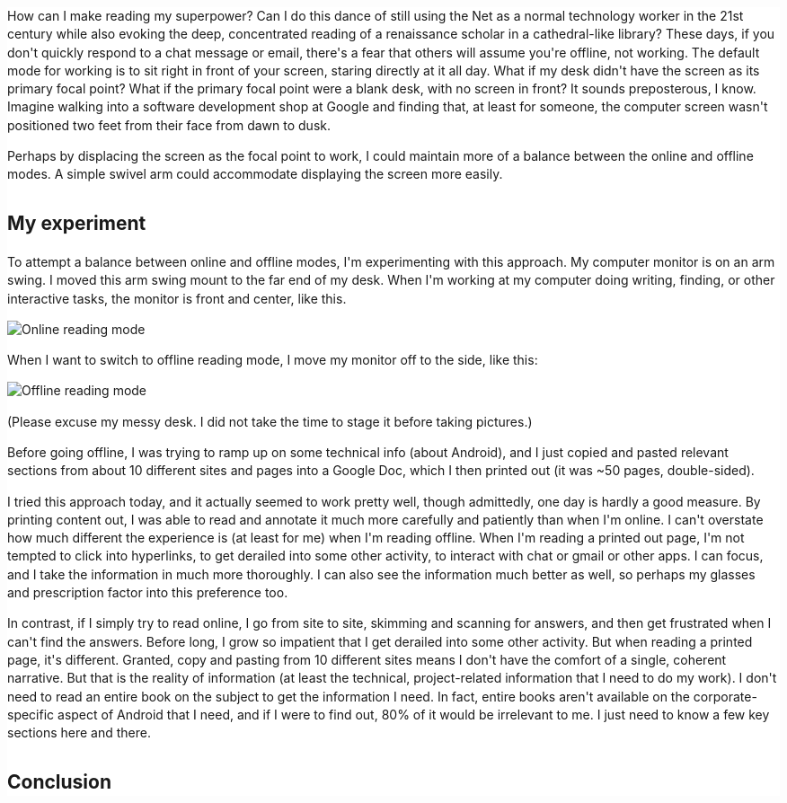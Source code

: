 How can I make reading my superpower? Can I do this dance of still using the Net as a normal technology worker in the 21st century while also evoking the deep, concentrated reading of a renaissance scholar in a cathedral-like library? These days, if you don't quickly respond to a chat message or email, there's a fear that others will assume you're offline, not working. The default mode for working is to sit right in front of your screen, staring directly at it all day. What if my desk didn't have the screen as its primary focal point? What if the primary focal point were a blank desk, with no screen in front? It sounds preposterous, I know. Imagine walking into a software development shop at Google and finding that, at least for someone, the computer screen wasn't positioned two feet from their face from dawn to dusk.

Perhaps by displacing the screen as the focal point to work, I could maintain more of a balance between the online and offline modes. A simple swivel arm could accommodate displaying the screen more easily.

## My experiment

To attempt a balance between online and offline modes, I'm experimenting with this approach. My computer monitor is on an arm swing. I moved this arm swing mount to the far end of my desk. When I'm working at my computer doing writing, finding, or other interactive tasks, the monitor is front and center, like this.

<img src="https://s3.us-west-1.wasabisys.com/idbwmedia.com/images/online_mode_computer2.png" alt="Online reading mode" />

When I want to switch to offline reading mode, I move my monitor off to the side, like this:

<img src="https://s3.us-west-1.wasabisys.com/idbwmedia.com/images/offline_mode_computer2.png" alt="Offline reading mode" />

(Please excuse my messy desk. I did not take the time to stage it before taking pictures.)

Before going offline, I was trying to ramp up on some technical info (about Android), and I just copied and pasted relevant sections from about 10 different sites and pages into a Google Doc, which I then printed out (it was ~50 pages, double-sided).

I tried this approach today, and it actually seemed to work pretty well, though admittedly, one day is hardly a good measure. By printing content out, I was able to read and annotate it much more carefully and patiently than when I'm online. I can't overstate how much different the experience is (at least for me) when I'm reading offline. When I'm reading a printed out page, I'm not tempted to click into hyperlinks, to get derailed into some other activity, to interact with chat or gmail or other apps. I can focus, and I take the information in much more thoroughly. I can also see the information much better as well, so perhaps my glasses and prescription factor into this preference too.

In contrast, if I simply try to read online, I go from site to site, skimming and scanning for answers, and then get frustrated when I can't find the answers. Before long, I grow so impatient that I get derailed into some other activity. But when reading a printed page, it's different. Granted, copy and pasting from 10 different sites means I don't have the comfort of a single, coherent narrative. But that is the reality of information (at least the technical, project-related information that I need to do my work). I don't need to read an entire book on the subject to get the information I need. In fact, entire books aren't available on the corporate-specific aspect of Android that I need, and if I were to find out, 80% of it would be irrelevant to me. I just need to know a few key sections here and there.

## Conclusion
